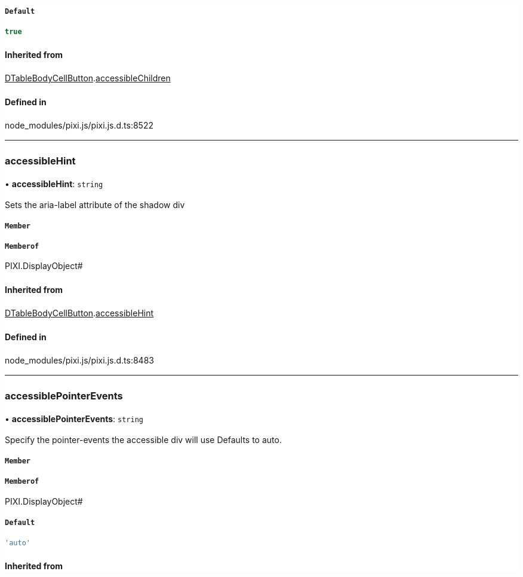 **`Default`**

```ts
true
```

#### Inherited from

[DTableBodyCellButton](DTableBodyCellButton.md).[accessibleChildren](DTableBodyCellButton.md#accessiblechildren)

#### Defined in

node_modules/pixi.js/pixi.js.d.ts:8522

___

### accessibleHint

• **accessibleHint**: `string`

Sets the aria-label attribute of the shadow div

**`Member`**

**`Memberof`**

PIXI.DisplayObject#

#### Inherited from

[DTableBodyCellButton](DTableBodyCellButton.md).[accessibleHint](DTableBodyCellButton.md#accessiblehint)

#### Defined in

node_modules/pixi.js/pixi.js.d.ts:8483

___

### accessiblePointerEvents

• **accessiblePointerEvents**: `string`

Specify the pointer-events the accessible div will use
Defaults to auto.

**`Member`**

**`Memberof`**

PIXI.DisplayObject#

**`Default`**

```ts
'auto'
```

#### Inherited from
